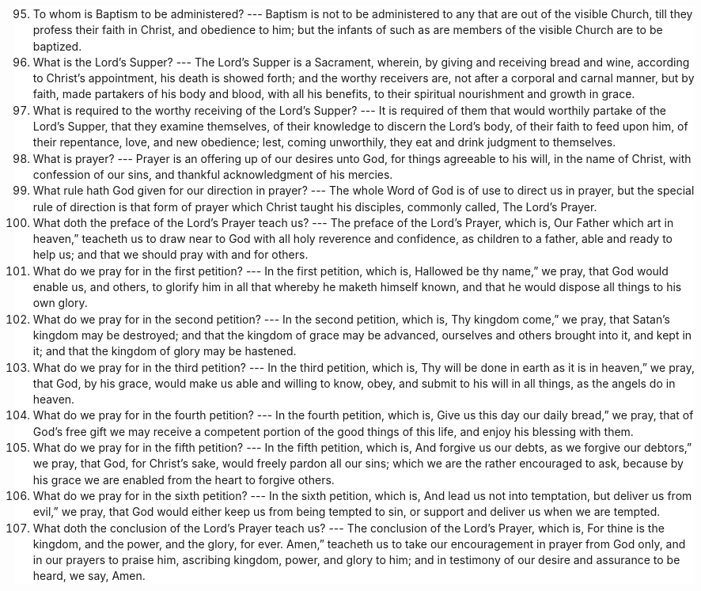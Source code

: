 95. To whom is Baptism to be administered? --- Baptism is not to be administered to any that are out of the visible Church, till they profess their faith in Christ, and obedience to him; but the infants of such as are members of the visible Church are to be baptized.
96. What is the Lord’s Supper? --- The Lord’s Supper is a Sacrament, wherein, by giving and receiving bread and wine, according to Christ’s appointment, his death is showed forth; and the worthy receivers are, not after a corporal and carnal manner, but by faith, made partakers of his body and blood, with all his benefits, to their spiritual nourishment and growth in grace.
97. What is required to the worthy receiving of the Lord’s Supper? --- It is required of them that would worthily partake of the Lord’s Supper, that they examine themselves, of their knowledge to discern the Lord’s body, of their faith to feed upon him, of their repentance, love, and new obedience; lest, coming unworthily, they eat and drink judgment to themselves.
98. What is prayer? --- Prayer is an offering up of our desires unto God, for things agreeable to his will, in the name of Christ, with confession of our sins, and thankful acknowledgment of his mercies.
99. What rule hath God given for our direction in prayer? --- The whole Word of God is of use to direct us in prayer, but the special rule of direction is that form of prayer which Christ taught his disciples, commonly called, The Lord’s Prayer.
100. What doth the preface of the Lord’s Prayer teach us? --- The preface of the Lord’s Prayer, which is, Our Father which art in heaven,” teacheth us to draw near to God with all holy reverence and confidence, as children to a father, able and ready to help us; and that we should pray with and for others.
101. What do we pray for in the first petition? --- In the first petition, which is, Hallowed be thy name,” we pray, that God would enable us, and others, to glorify him in all that whereby he maketh himself known, and that he would dispose all things to his own glory.
102. What do we pray for in the second petition? --- In the second petition, which is, Thy kingdom come,” we pray, that Satan’s kingdom may be destroyed; and that the kingdom of grace may be advanced, ourselves and others brought into it, and kept in it; and that the kingdom of glory may be hastened.
103. What do we pray for in the third petition? --- In the third petition, which is, Thy will be done in earth as it is in heaven,” we pray, that God, by his grace, would make us able and willing to know, obey, and submit to his will in all things, as the angels do in heaven.
104. What do we pray for in the fourth petition? --- In the fourth petition, which is, Give us this day our daily bread,” we pray, that of God’s free gift we may receive a competent portion of the good things of this life, and enjoy his blessing with them.
105. What do we pray for in the fifth petition? --- In the fifth petition, which is, And forgive us our debts, as we forgive our debtors,” we pray, that God, for Christ’s sake, would freely pardon all our sins; which we are the rather encouraged to ask, because by his grace we are enabled from the heart to forgive others.
106. What do we pray for in the sixth petition? --- In the sixth petition, which is, And lead us not into temptation, but deliver us from evil,” we pray, that God would either keep us from being tempted to sin, or support and deliver us when we are tempted.
107. What doth the conclusion of the Lord’s Prayer teach us? --- The conclusion of the Lord’s Prayer, which is, For thine is the kingdom, and the power, and the glory, for ever. Amen,” teacheth us to take our encouragement in prayer from God only, and in our prayers to praise him, ascribing kingdom, power, and glory to him; and in testimony of our desire and assurance to be heard, we say, Amen.
